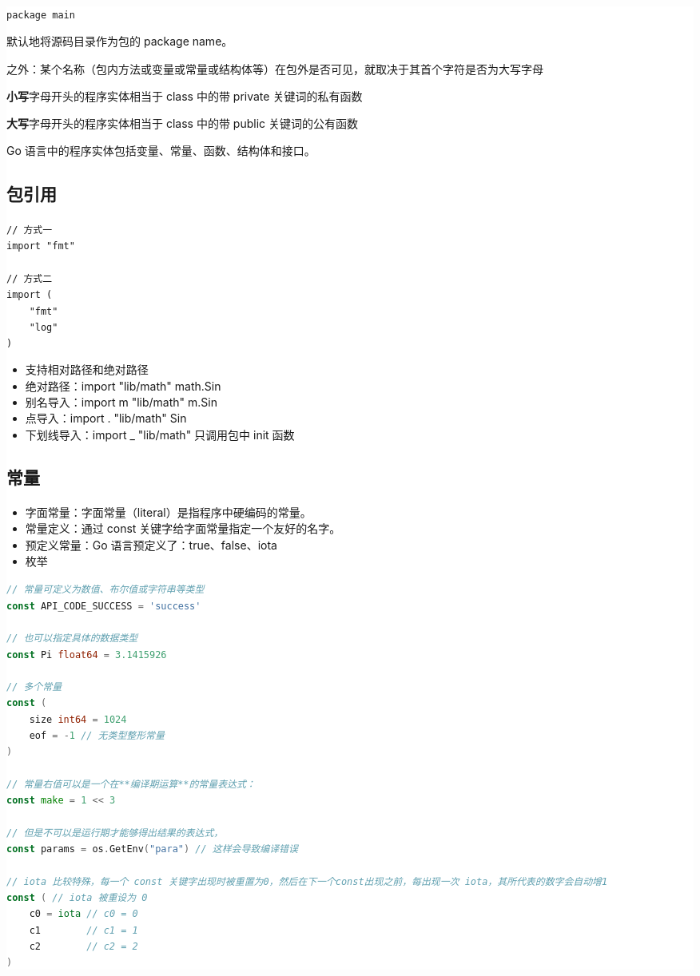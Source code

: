 ```
package main

``` 

默认地将源码目录作为包的 package name。

之外：某个名称（包内方法或变量或常量或结构体等）在包外是否可见，就取决于其首个字符是否为大写字母

**小写**字母开头的程序实体相当于 class 中的带 private 关键词的私有函数

**大写**字母开头的程序实体相当于 class 中的带 public 关键词的公有函数

Go 语言中的程序实体包括变量、常量、函数、结构体和接口。

## 包引用

```
// 方式一
import "fmt"

// 方式二
import (
    "fmt"
    "log"
)
```


- 支持相对路径和绝对路径
- 绝对路径：import "lib/math" math.Sin
- 别名导入：import m "lib/math" m.Sin
- 点导入：import . "lib/math" Sin
- 下划线导入：import _ "lib/math" 只调用包中 init 函数


## 常量

- 字面常量：字面常量（literal）是指程序中硬编码的常量。
- 常量定义：通过 const 关键字给字面常量指定一个友好的名字。
- 预定义常量：Go 语言预定义了：true、false、iota
- 枚举

```go
// 常量可定义为数值、布尔值或字符串等类型
const API_CODE_SUCCESS = 'success'

// 也可以指定具体的数据类型
const Pi float64 = 3.1415926

// 多个常量
const (
    size int64 = 1024
    eof = -1 // 无类型整形常量
)

// 常量右值可以是一个在**编译期运算**的常量表达式： 
const make = 1 << 3 

// 但是不可以是运行期才能够得出结果的表达式，
const params = os.GetEnv("para") // 这样会导致编译错误

// iota 比较特殊，每一个 const 关键字出现时被重置为0，然后在下一个const出现之前，每出现一次 iota，其所代表的数字会自动增1
const ( // iota 被重设为 0 
    c0 = iota // c0 = 0
    c1        // c1 = 1
    c2        // c2 = 2
)
```
